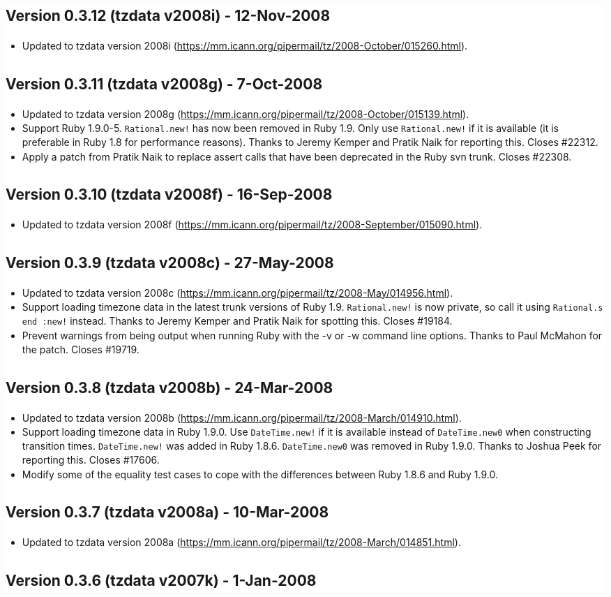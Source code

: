 ## Version 0.3.12 (tzdata v2008i) - 12-Nov-2008

- Updated to tzdata version 2008i
  (<https://mm.icann.org/pipermail/tz/2008-October/015260.html>).

## Version 0.3.11 (tzdata v2008g) - 7-Oct-2008

- Updated to tzdata version 2008g
  (<https://mm.icann.org/pipermail/tz/2008-October/015139.html>).
- Support Ruby 1.9.0-5. `Rational.new!` has now been removed in Ruby 1.9.
  Only use `Rational.new!` if it is available (it is preferable in Ruby 1.8
  for performance reasons). Thanks to Jeremy Kemper and Pratik Naik for
  reporting this. Closes #22312.
- Apply a patch from Pratik Naik to replace assert calls that have been
  deprecated in the Ruby svn trunk. Closes #22308.

## Version 0.3.10 (tzdata v2008f) - 16-Sep-2008

- Updated to tzdata version 2008f
  (<https://mm.icann.org/pipermail/tz/2008-September/015090.html>).

## Version 0.3.9 (tzdata v2008c) - 27-May-2008

- Updated to tzdata version 2008c
  (<https://mm.icann.org/pipermail/tz/2008-May/014956.html>).
- Support loading timezone data in the latest trunk versions of Ruby 1.9.
  `Rational.new!` is now private, so call it using `Rational.send :new!`
  instead. Thanks to Jeremy Kemper and Pratik Naik for spotting this. Closes
  #19184.
- Prevent warnings from being output when running Ruby with the -v or -w
  command line options. Thanks to Paul McMahon for the patch. Closes #19719.

## Version 0.3.8 (tzdata v2008b) - 24-Mar-2008

- Updated to tzdata version 2008b
  (<https://mm.icann.org/pipermail/tz/2008-March/014910.html>).
- Support loading timezone data in Ruby 1.9.0. Use `DateTime.new!` if it is
  available instead of `DateTime.new0` when constructing transition times.
  `DateTime.new!` was added in Ruby 1.8.6. `DateTime.new0` was removed in
  Ruby 1.9.0. Thanks to Joshua Peek for reporting this. Closes #17606.
- Modify some of the equality test cases to cope with the differences
  between Ruby 1.8.6 and Ruby 1.9.0.

## Version 0.3.7 (tzdata v2008a) - 10-Mar-2008

- Updated to tzdata version 2008a
  (<https://mm.icann.org/pipermail/tz/2008-March/014851.html>).

## Version 0.3.6 (tzdata v2007k) - 1-Jan-2008
